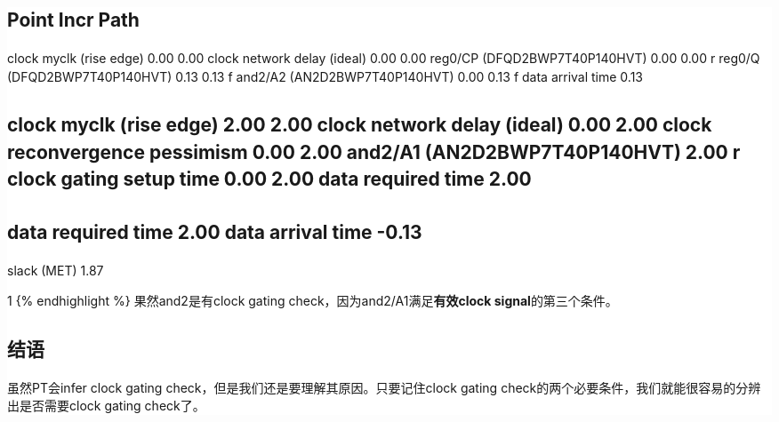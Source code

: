   Point                                    Incr       Path
  ---------------------------------------------------------------
  clock myclk (rise edge)                  0.00       0.00
  clock network delay (ideal)              0.00       0.00
  reg0/CP (DFQD2BWP7T40P140HVT)            0.00       0.00 r
  reg0/Q (DFQD2BWP7T40P140HVT)             0.13       0.13 f
  and2/A2 (AN2D2BWP7T40P140HVT)            0.00       0.13 f
  data arrival time                                   0.13

  clock myclk (rise edge)                  2.00       2.00
  clock network delay (ideal)              0.00       2.00
  clock reconvergence pessimism            0.00       2.00
  and2/A1 (AN2D2BWP7T40P140HVT)                       2.00 r
  clock gating setup time                  0.00       2.00
  data required time                                  2.00
  ---------------------------------------------------------------
  data required time                                  2.00
  data arrival time                                  -0.13
  ---------------------------------------------------------------
  slack (MET)                                         1.87


1
{% endhighlight %}
果然and2是有clock gating check，因为and2/A1满足**有效clock signal**的第三个条件。

## 结语
虽然PT会infer clock gating check，但是我们还是要理解其原因。只要记住clock gating check的两个必要条件，我们就能很容易的分辨出是否需要clock gating check了。
